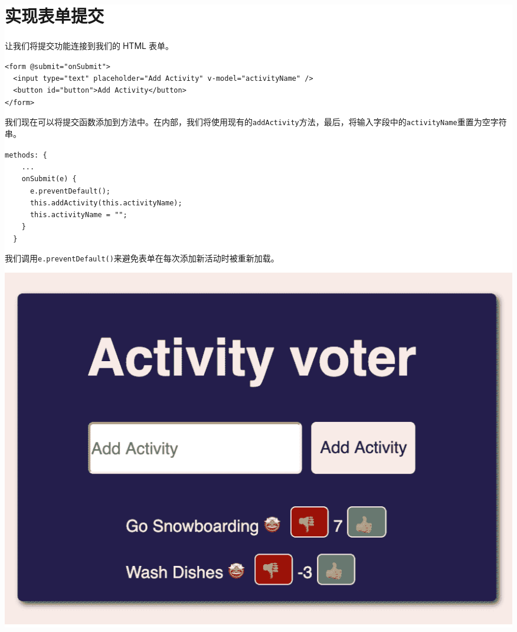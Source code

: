 # 实现表单提交

让我们将提交功能连接到我们的 HTML 表单。

```
<form @submit="onSubmit">
  <input type="text" placeholder="Add Activity" v-model="activityName" />
  <button id="button">Add Activity</button>
</form> 
```

我们现在可以将提交函数添加到方法中。在内部，我们将使用现有的`addActivity`方法，最后，将输入字段中的`activityName`重置为空字符串。

```
methods: {
    ...
    onSubmit(e) {
      e.preventDefault();
      this.addActivity(this.activityName);
      this.activityName = "";
    }
  } 
```

我们调用`e.preventDefault()`来避免表单在每次添加新活动时被重新加载。

![qsnc185pcchj71c6878i](img/e1a794f743aa2203b9b68467b71927d4.png)
